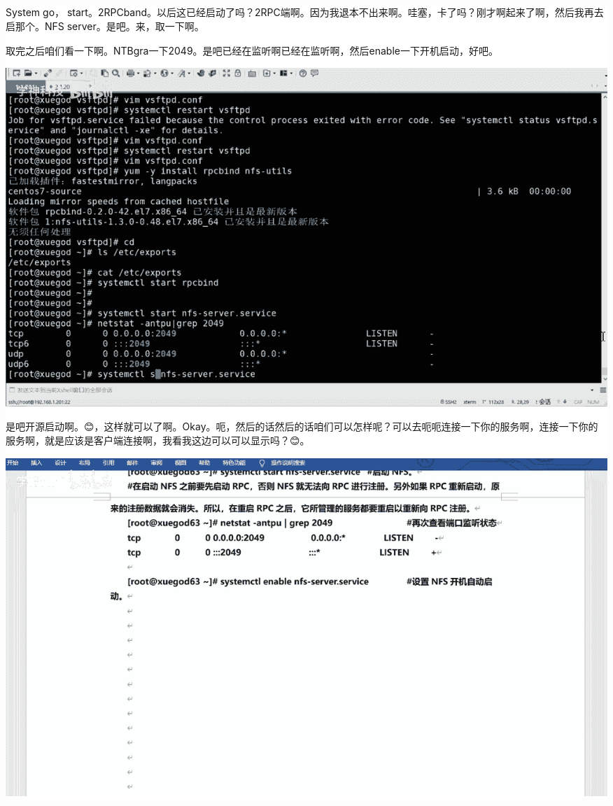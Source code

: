 
System go， start。2RPCband。以后这已经启动了吗？2RPC端啊。因为我退本不出来啊。哇塞，卡了吗？刚才啊起来了啊，然后我再去启那个。NFS server。是吧。来，取一下啊。

取完之后咱们看一下啊。NTBgra一下2049。是吧已经在监听啊已经在监听啊，然后enable一下开机启动，好吧。



![](img/edb51b4cf3976de0fa1f1de465d6572e_7.png)

是吧开源启动啊。😊，这样就可以了啊。Okay。呃，然后的话然后的话咱们可以怎样呢？可以去呃呃连接一下你的服务啊，连接一下你的服务啊，就是应该是客户端连接啊，我看我这边可以可以显示吗？😊。



![](img/edb51b4cf3976de0fa1f1de465d6572e_9.png)
